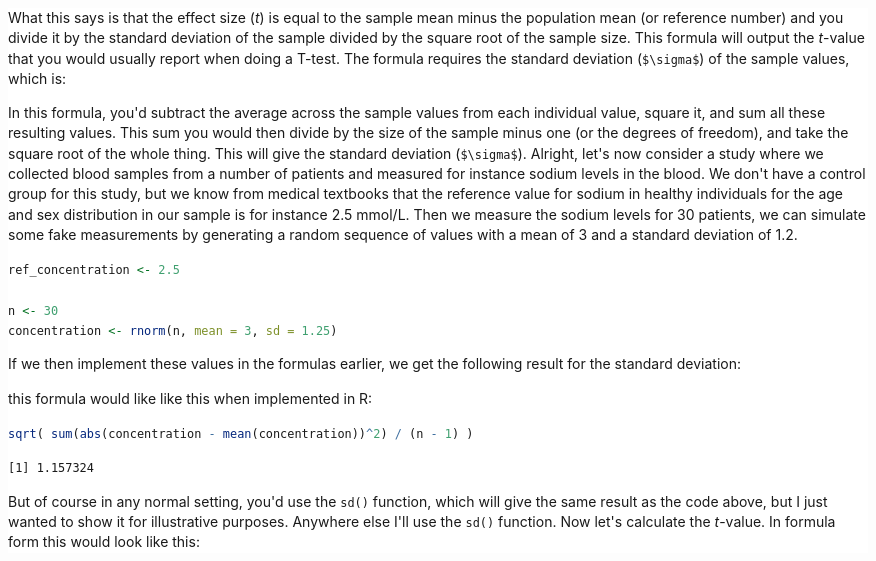 What this says is that the effect size (*t*) is equal to the sample mean
minus the population mean (or reference number) and you divide it by the
standard deviation of the sample divided by the square root of the
sample size. This formula will output the *t*-value that you would
usually report when doing a T-test. The formula requires the standard
deviation (`$\sigma$`) of the sample values, which is:

![\\sigma = \\sqrt{\\frac{\\sum\\limits\_{i=1}^n{(x\_{i} - \\overline{x})^2}}{n - 1}}](https://latex.codecogs.com/svg.latex?%5Csigma%20%3D%20%5Csqrt%7B%5Cfrac%7B%5Csum%5Climits_%7Bi%3D1%7D%5En%7B%28x_%7Bi%7D%20-%20%5Coverline%7Bx%7D%29%5E2%7D%7D%7Bn%20-%201%7D%7D "\sigma = \sqrt{\frac{\sum\limits_{i=1}^n{(x_{i} - \overline{x})^2}}{n - 1}}")

In this formula, you'd subtract the average across the sample values
from each individual value, square it, and sum all these resulting
values. This sum you would then divide by the size of the sample minus
one (or the degrees of freedom), and take the square root of the whole
thing. This will give the standard deviation (`$\sigma$`). Alright,
let's now consider a study where we collected blood samples from a
number of patients and measured for instance sodium levels in the blood.
We don't have a control group for this study, but we know from medical
textbooks that the reference value for sodium in healthy individuals for
the age and sex distribution in our sample is for instance 2.5 mmol/L.
Then we measure the sodium levels for 30 patients, we can simulate some
fake measurements by generating a random sequence of values with a mean
of 3 and a standard deviation of 1.2.

``` r
ref_concentration <- 2.5

n <- 30
concentration <- rnorm(n, mean = 3, sd = 1.25)
```

If we then implement these values in the formulas earlier, we get the
following result for the standard deviation:

![
\\sigma = \\sqrt{\\frac{\\sum\\limits\_{i=1}^n{\|x\_{i} - \\overline{x}\|^2}}{n - 1}} = \\sqrt{\\frac{\\sum\\limits\_{i=1}^{30}{\|concentration\_{i} - 2.855\|^2}}{30 - 1}} = 1.157
](https://latex.codecogs.com/svg.latex?%0A%5Csigma%20%3D%20%5Csqrt%7B%5Cfrac%7B%5Csum%5Climits_%7Bi%3D1%7D%5En%7B%7Cx_%7Bi%7D%20-%20%5Coverline%7Bx%7D%7C%5E2%7D%7D%7Bn%20-%201%7D%7D%20%3D%20%5Csqrt%7B%5Cfrac%7B%5Csum%5Climits_%7Bi%3D1%7D%5E%7B30%7D%7B%7Cconcentration_%7Bi%7D%20-%202.855%7C%5E2%7D%7D%7B30%20-%201%7D%7D%20%3D%201.157%0A "
\sigma = \sqrt{\frac{\sum\limits_{i=1}^n{|x_{i} - \overline{x}|^2}}{n - 1}} = \sqrt{\frac{\sum\limits_{i=1}^{30}{|concentration_{i} - 2.855|^2}}{30 - 1}} = 1.157
")

this formula would like like this when implemented in R:

``` r
sqrt( sum(abs(concentration - mean(concentration))^2) / (n - 1) )
```

    [1] 1.157324

But of course in any normal setting, you'd use the `sd()` function,
which will give the same result as the code above, but I just wanted to
show it for illustrative purposes. Anywhere else I'll use the `sd()`
function. Now let's calculate the *t*-value. In formula form this would
look like this:
